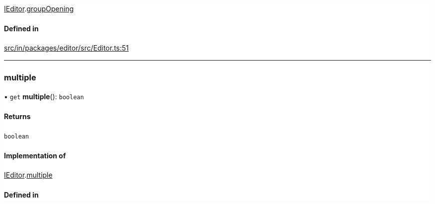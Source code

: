 [IEditor](../interfaces/IEditor.md).[groupOpening](../interfaces/IEditor.md#groupopening)

#### Defined in

[src/in/packages/editor/src/Editor.ts:51](https://github.com/leaferjs/leafer-in/blob/86eae60eb401c79915adacfcd92e09c46a1d1368/packages/editor/src/Editor.ts#L51)

___

### multiple

• `get` **multiple**(): `boolean`

#### Returns

`boolean`

#### Implementation of

[IEditor](../interfaces/IEditor.md).[multiple](../interfaces/IEditor.md#multiple)

#### Defined in

